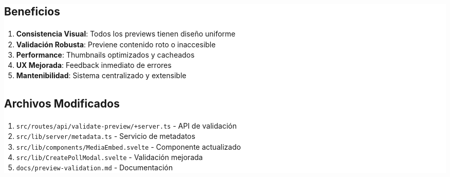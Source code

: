 ## Beneficios

1. **Consistencia Visual**: Todos los previews tienen diseño uniforme
2. **Validación Robusta**: Previene contenido roto o inaccesible
3. **Performance**: Thumbnails optimizados y cacheados
4. **UX Mejorada**: Feedback inmediato de errores
5. **Mantenibilidad**: Sistema centralizado y extensible

## Archivos Modificados

1. `src/routes/api/validate-preview/+server.ts` - API de validación
2. `src/lib/server/metadata.ts` - Servicio de metadatos
3. `src/lib/components/MediaEmbed.svelte` - Componente actualizado
4. `src/lib/CreatePollModal.svelte` - Validación mejorada
5. `docs/preview-validation.md` - Documentación
